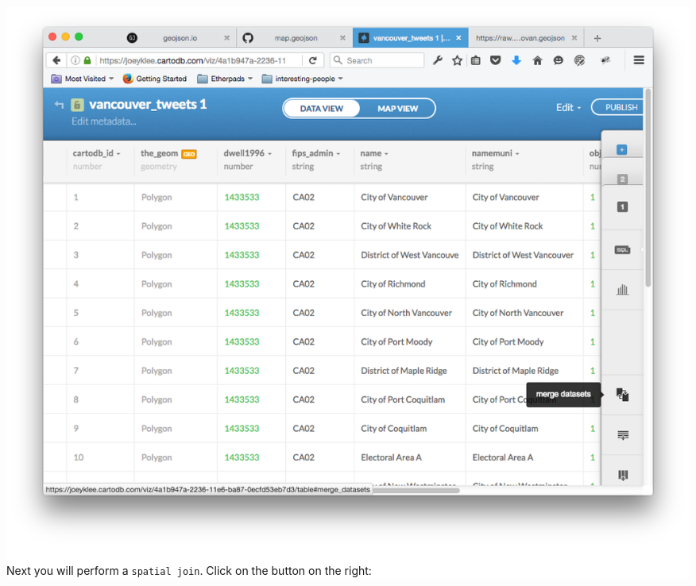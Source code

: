 ![](assets/img/merge-datasets-1.png)

Next you will perform a `spatial join`. Click on the button on the right:
